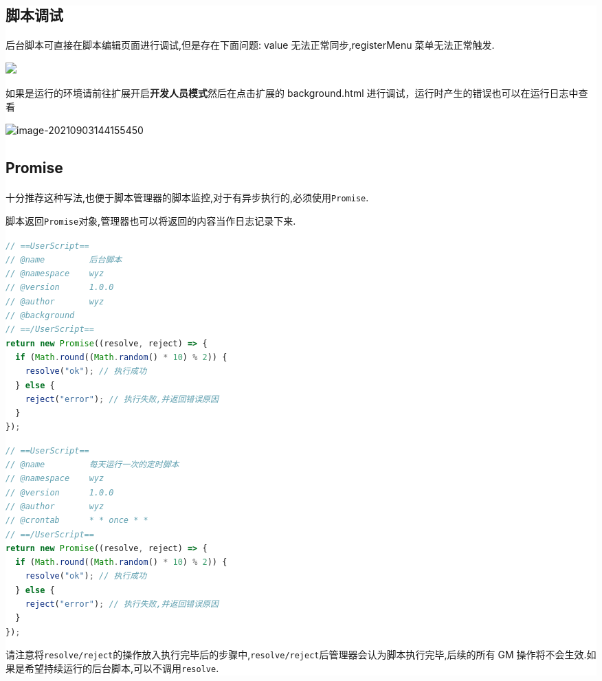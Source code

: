 ## 脚本调试

后台脚本可直接在脚本编辑页面进行调试,但是存在下面问题: value
无法正常同步,registerMenu 菜单无法正常触发.

![](./background.assets/image-20210903141601057.png)

如果是运行的环境请前往扩展开启**开发人员模式**然后在点击扩展的 background.html
进行调试，运行时产生的错误也可以在运行日志中查看

![image-20210903144155450](./background.assets/image-20210903144155450.png)

## Promise

十分推荐这种写法,也便于脚本管理器的脚本监控,对于有异步执行的,必须使用`Promise`.

脚本返回`Promise`对象,管理器也可以将返回的内容当作日志记录下来.

```ts
// ==UserScript==
// @name         后台脚本
// @namespace    wyz
// @version      1.0.0
// @author       wyz
// @background
// ==/UserScript==
return new Promise((resolve, reject) => {
  if (Math.round((Math.random() * 10) % 2)) {
    resolve("ok"); // 执行成功
  } else {
    reject("error"); // 执行失败,并返回错误原因
  }
});
```

```js
// ==UserScript==
// @name         每天运行一次的定时脚本
// @namespace    wyz
// @version      1.0.0
// @author       wyz
// @crontab      * * once * *
// ==/UserScript==
return new Promise((resolve, reject) => {
  if (Math.round((Math.random() * 10) % 2)) {
    resolve("ok"); // 执行成功
  } else {
    reject("error"); // 执行失败,并返回错误原因
  }
});
```

请注意将`resolve/reject`的操作放入执行完毕后的步骤中,`resolve/reject`后管理器会认为脚本执行完毕,后续的所有
GM 操作将不会生效.如果是希望持续运行的后台脚本,可以不调用`resolve`.
